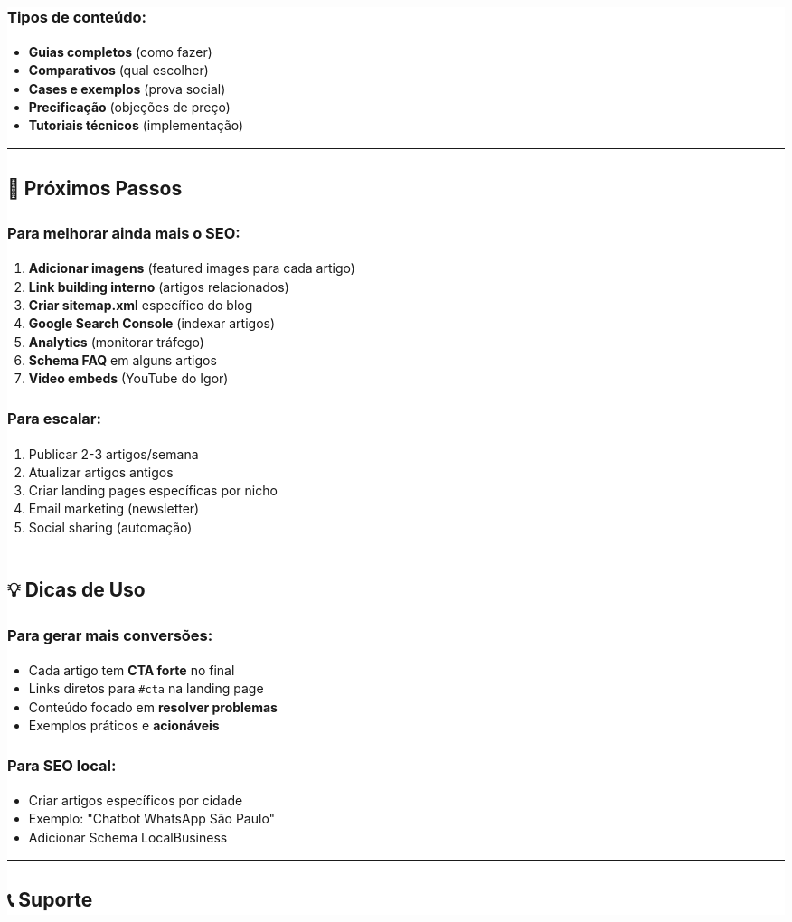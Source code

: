 ### Tipos de conteúdo:

- **Guias completos** (como fazer)
- **Comparativos** (qual escolher)
- **Cases e exemplos** (prova social)
- **Precificação** (objeções de preço)
- **Tutoriais técnicos** (implementação)

---

## 🔄 Próximos Passos

### Para melhorar ainda mais o SEO:

1. **Adicionar imagens** (featured images para cada artigo)
2. **Link building interno** (artigos relacionados)
3. **Criar sitemap.xml** específico do blog
4. **Google Search Console** (indexar artigos)
5. **Analytics** (monitorar tráfego)
6. **Schema FAQ** em alguns artigos
7. **Video embeds** (YouTube do Igor)

### Para escalar:

1. Publicar 2-3 artigos/semana
2. Atualizar artigos antigos
3. Criar landing pages específicas por nicho
4. Email marketing (newsletter)
5. Social sharing (automação)

---

## 💡 Dicas de Uso

### Para gerar mais conversões:

- Cada artigo tem **CTA forte** no final
- Links diretos para `#cta` na landing page
- Conteúdo focado em **resolver problemas**
- Exemplos práticos e **acionáveis**

### Para SEO local:

- Criar artigos específicos por cidade
- Exemplo: "Chatbot WhatsApp São Paulo"
- Adicionar Schema LocalBusiness

---

## 📞 Suporte
